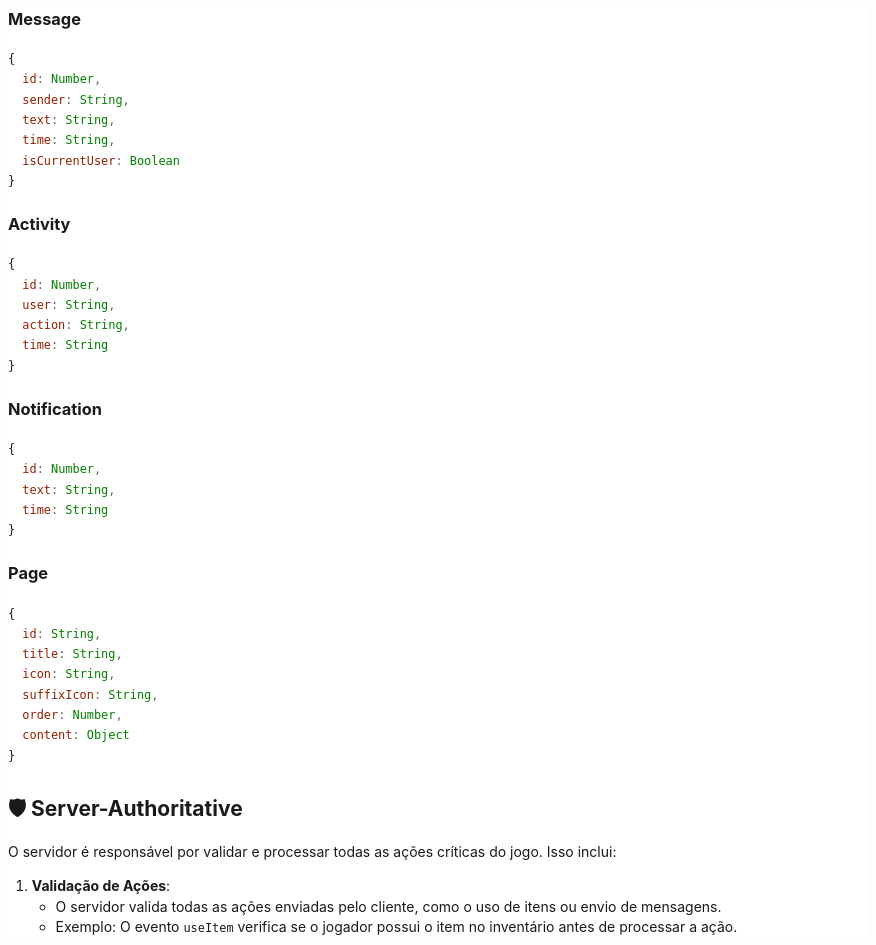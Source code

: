 ### Message

```javascript
{
  id: Number,
  sender: String,
  text: String,
  time: String,
  isCurrentUser: Boolean
}
```

### Activity

```javascript
{
  id: Number,
  user: String,
  action: String,
  time: String
}
```

### Notification

```javascript
{
  id: Number,
  text: String,
  time: String
}
```

### Page

```javascript
{
  id: String,
  title: String,
  icon: String,
  suffixIcon: String,
  order: Number,
  content: Object
}
```

## 🛡️ Server-Authoritative

O servidor é responsável por validar e processar todas as ações críticas do jogo. Isso inclui:

1. **Validação de Ações**:
   - O servidor valida todas as ações enviadas pelo cliente, como o uso de itens ou envio de mensagens.
   - Exemplo: O evento `useItem` verifica se o jogador possui o item no inventário antes de processar a ação.
